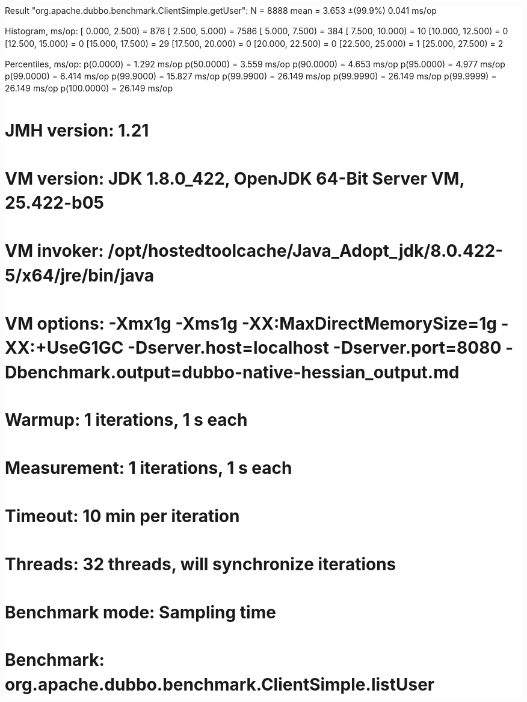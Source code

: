 Result "org.apache.dubbo.benchmark.ClientSimple.getUser":
  N = 8888
  mean =      3.653 ±(99.9%) 0.041 ms/op

  Histogram, ms/op:
    [ 0.000,  2.500) = 876 
    [ 2.500,  5.000) = 7586 
    [ 5.000,  7.500) = 384 
    [ 7.500, 10.000) = 10 
    [10.000, 12.500) = 0 
    [12.500, 15.000) = 0 
    [15.000, 17.500) = 29 
    [17.500, 20.000) = 0 
    [20.000, 22.500) = 0 
    [22.500, 25.000) = 1 
    [25.000, 27.500) = 2 

  Percentiles, ms/op:
      p(0.0000) =      1.292 ms/op
     p(50.0000) =      3.559 ms/op
     p(90.0000) =      4.653 ms/op
     p(95.0000) =      4.977 ms/op
     p(99.0000) =      6.414 ms/op
     p(99.9000) =     15.827 ms/op
     p(99.9900) =     26.149 ms/op
     p(99.9990) =     26.149 ms/op
     p(99.9999) =     26.149 ms/op
    p(100.0000) =     26.149 ms/op


# JMH version: 1.21
# VM version: JDK 1.8.0_422, OpenJDK 64-Bit Server VM, 25.422-b05
# VM invoker: /opt/hostedtoolcache/Java_Adopt_jdk/8.0.422-5/x64/jre/bin/java
# VM options: -Xmx1g -Xms1g -XX:MaxDirectMemorySize=1g -XX:+UseG1GC -Dserver.host=localhost -Dserver.port=8080 -Dbenchmark.output=dubbo-native-hessian_output.md
# Warmup: 1 iterations, 1 s each
# Measurement: 1 iterations, 1 s each
# Timeout: 10 min per iteration
# Threads: 32 threads, will synchronize iterations
# Benchmark mode: Sampling time
# Benchmark: org.apache.dubbo.benchmark.ClientSimple.listUser
